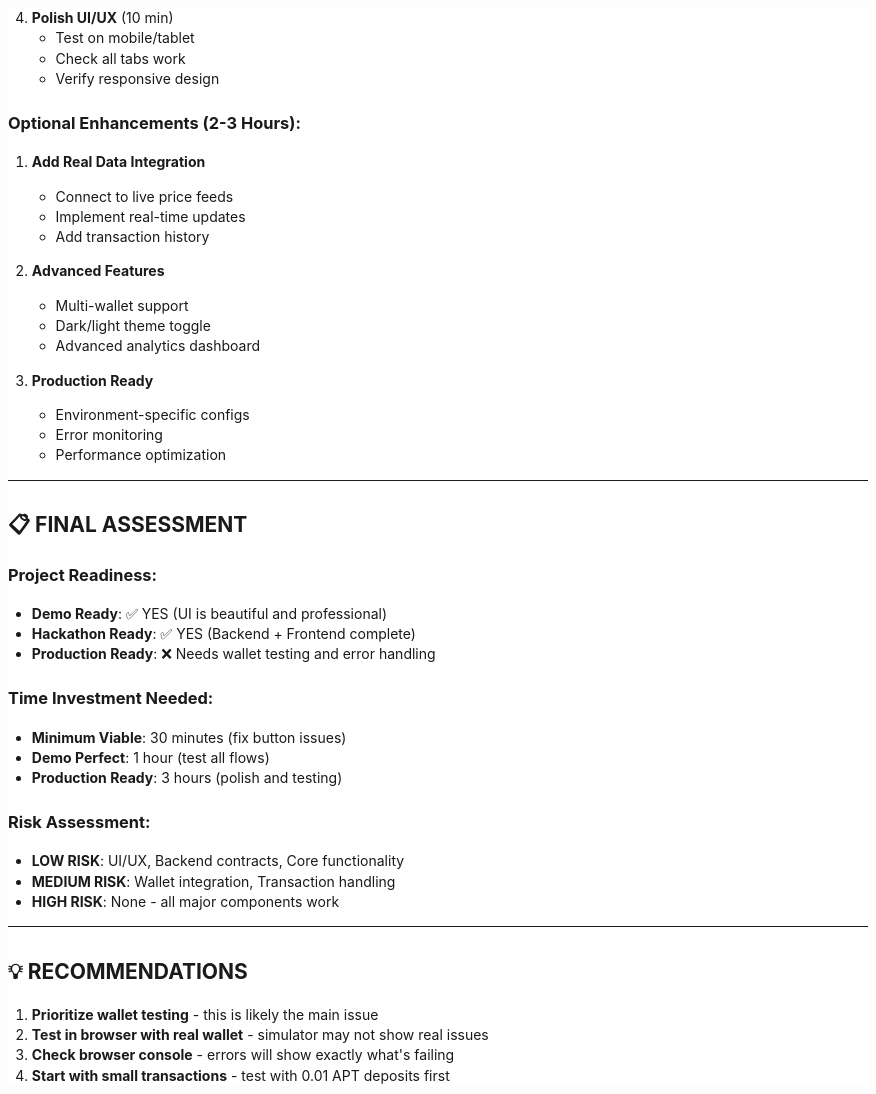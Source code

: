 4. **Polish UI/UX** (10 min)
   - Test on mobile/tablet
   - Check all tabs work
   - Verify responsive design

### **Optional Enhancements (2-3 Hours):**

1. **Add Real Data Integration**

   - Connect to live price feeds
   - Implement real-time updates
   - Add transaction history

2. **Advanced Features**

   - Multi-wallet support
   - Dark/light theme toggle
   - Advanced analytics dashboard

3. **Production Ready**
   - Environment-specific configs
   - Error monitoring
   - Performance optimization

---

## 📋 **FINAL ASSESSMENT**

### **Project Readiness:**

- **Demo Ready**: ✅ YES (UI is beautiful and professional)
- **Hackathon Ready**: ✅ YES (Backend + Frontend complete)
- **Production Ready**: ❌ Needs wallet testing and error handling

### **Time Investment Needed:**

- **Minimum Viable**: 30 minutes (fix button issues)
- **Demo Perfect**: 1 hour (test all flows)
- **Production Ready**: 3 hours (polish and testing)

### **Risk Assessment:**

- **LOW RISK**: UI/UX, Backend contracts, Core functionality
- **MEDIUM RISK**: Wallet integration, Transaction handling
- **HIGH RISK**: None - all major components work

---

## 💡 **RECOMMENDATIONS**

1. **Prioritize wallet testing** - this is likely the main issue
2. **Test in browser with real wallet** - simulator may not show real issues
3. **Check browser console** - errors will show exactly what's failing
4. **Start with small transactions** - test with 0.01 APT deposits first
